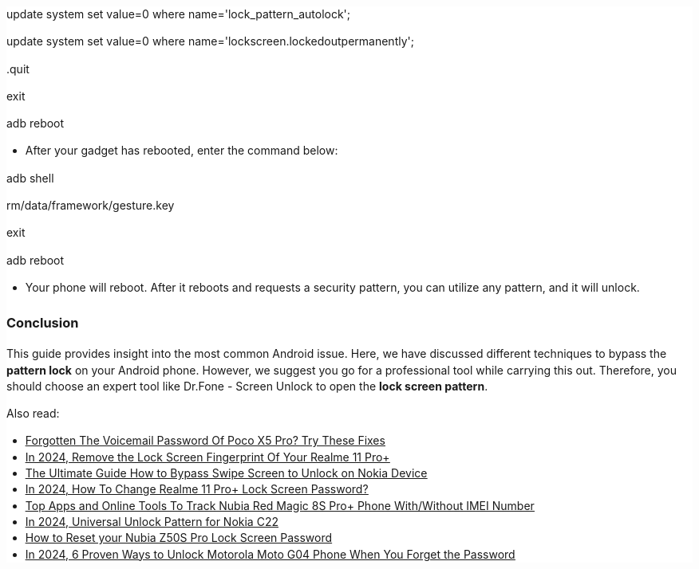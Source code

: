 update system set value=0 where name='lock\_pattern\_autolock';

update system set value=0 where name='lockscreen.lockedoutpermanently';

.quit

exit

adb reboot

- After your gadget has rebooted, enter the command below:

adb shell

rm/data/framework/gesture.key

exit

adb reboot

- Your phone will reboot. After it reboots and requests a security pattern, you can utilize any pattern, and it will unlock.

### Conclusion

This guide provides insight into the most common Android issue. Here, we have discussed different techniques to bypass the **pattern lock** on your Android phone. However, we suggest you go for a professional tool while carrying this out. Therefore, you should choose an expert tool like Dr.Fone - Screen Unlock to open the **lock screen pattern**.




<ins class="adsbygoogle"
     style="display:block"
     data-ad-format="autorelaxed"
     data-ad-client="ca-pub-7571918770474297"
     data-ad-slot="1223367746"></ins>
<ins class="adsbygoogle"
     style="display:block"
     data-ad-client="ca-pub-7571918770474297"
     data-ad-slot="8358498916"
     data-ad-format="auto"
     data-full-width-responsive="true"></ins>


<span class="atpl-alsoreadstyle">Also read:</span>
<div><ul>
<li><a href="https://easy-unlock-android.techidaily.com/forgotten-the-voicemail-password-of-poco-x5-pro-try-these-fixes-by-drfone-android/"><u>Forgotten The Voicemail Password Of Poco X5 Pro? Try These Fixes</u></a></li>
<li><a href="https://easy-unlock-android.techidaily.com/in-2024-remove-the-lock-screen-fingerprint-of-your-realme-11-proplus-by-drfone-android/"><u>In 2024, Remove the Lock Screen Fingerprint Of Your Realme 11 Pro+</u></a></li>
<li><a href="https://easy-unlock-android.techidaily.com/the-ultimate-guide-how-to-bypass-swipe-screen-to-unlock-on-nokia-device-by-drfone-android/"><u>The Ultimate Guide How to Bypass Swipe Screen to Unlock on Nokia Device</u></a></li>
<li><a href="https://easy-unlock-android.techidaily.com/in-2024-how-to-change-realme-11-proplus-lock-screen-password-by-drfone-android/"><u>In 2024, How To Change Realme 11 Pro+ Lock Screen Password?</u></a></li>
<li><a href="https://easy-unlock-android.techidaily.com/top-apps-and-online-tools-to-track-nubia-red-magic-8s-proplus-phone-withwithout-imei-number-by-drfone-android/"><u>Top Apps and Online Tools To Track Nubia Red Magic 8S Pro+ Phone With/Without IMEI Number</u></a></li>
<li><a href="https://easy-unlock-android.techidaily.com/in-2024-universal-unlock-pattern-for-nokia-c22-by-drfone-android/"><u>In 2024, Universal Unlock Pattern for Nokia C22</u></a></li>
<li><a href="https://easy-unlock-android.techidaily.com/how-to-reset-your-nubia-z50s-pro-lock-screen-password-by-drfone-android/"><u>How to Reset your Nubia Z50S Pro Lock Screen Password</u></a></li>
<li><a href="https://easy-unlock-android.techidaily.com/in-2024-6-proven-ways-to-unlock-motorola-moto-g04-phone-when-you-forget-the-password-by-drfone-android/"><u>In 2024, 6 Proven Ways to Unlock Motorola Moto G04 Phone When You Forget the Password</u></a></li>